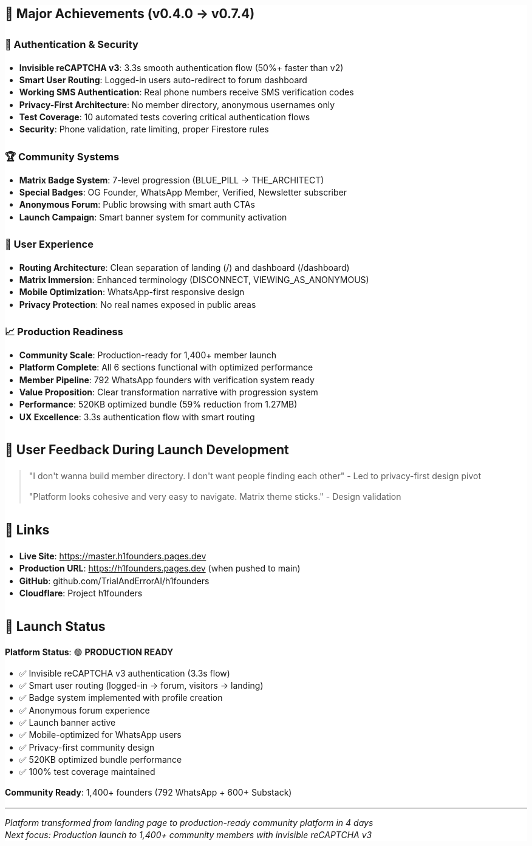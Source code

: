 ## 🎉 Major Achievements (v0.4.0 → v0.7.4)

### 🔐 Authentication & Security
- **Invisible reCAPTCHA v3**: 3.3s smooth authentication flow (50%+ faster than v2)
- **Smart User Routing**: Logged-in users auto-redirect to forum dashboard
- **Working SMS Authentication**: Real phone numbers receive SMS verification codes
- **Privacy-First Architecture**: No member directory, anonymous usernames only
- **Test Coverage**: 10 automated tests covering critical authentication flows
- **Security**: Phone validation, rate limiting, proper Firestore rules

### 🏆 Community Systems
- **Matrix Badge System**: 7-level progression (BLUE_PILL → THE_ARCHITECT)
- **Special Badges**: OG Founder, WhatsApp Member, Verified, Newsletter subscriber
- **Anonymous Forum**: Public browsing with smart auth CTAs
- **Launch Campaign**: Smart banner system for community activation

### 🎨 User Experience
- **Routing Architecture**: Clean separation of landing (/) and dashboard (/dashboard)
- **Matrix Immersion**: Enhanced terminology (DISCONNECT, VIEWING_AS_ANONYMOUS)
- **Mobile Optimization**: WhatsApp-first responsive design
- **Privacy Protection**: No real names exposed in public areas

### 📈 Production Readiness
- **Community Scale**: Production-ready for 1,400+ member launch
- **Platform Complete**: All 6 sections functional with optimized performance
- **Member Pipeline**: 792 WhatsApp founders with verification system ready
- **Value Proposition**: Clear transformation narrative with progression system
- **Performance**: 520KB optimized bundle (59% reduction from 1.27MB)
- **UX Excellence**: 3.3s authentication flow with smart routing

## 💭 User Feedback During Launch Development
> "I don't wanna build member directory. I don't want people finding each other" - Led to privacy-first design pivot
> 
> "Platform looks cohesive and very easy to navigate. Matrix theme sticks." - Design validation

## 🔗 Links

- **Live Site**: https://master.h1founders.pages.dev
- **Production URL**: https://h1founders.pages.dev (when pushed to main)
- **GitHub**: github.com/TrialAndErrorAI/h1founders
- **Cloudflare**: Project h1founders

## 🚀 Launch Status

**Platform Status**: 🟢 **PRODUCTION READY**
- ✅ Invisible reCAPTCHA v3 authentication (3.3s flow)
- ✅ Smart user routing (logged-in → forum, visitors → landing)
- ✅ Badge system implemented with profile creation
- ✅ Anonymous forum experience
- ✅ Launch banner active
- ✅ Mobile-optimized for WhatsApp users
- ✅ Privacy-first community design
- ✅ 520KB optimized bundle performance
- ✅ 100% test coverage maintained

**Community Ready**: 1,400+ founders (792 WhatsApp + 600+ Substack)

---

*Platform transformed from landing page to production-ready community platform in 4 days*  
*Next focus: Production launch to 1,400+ community members with invisible reCAPTCHA v3*